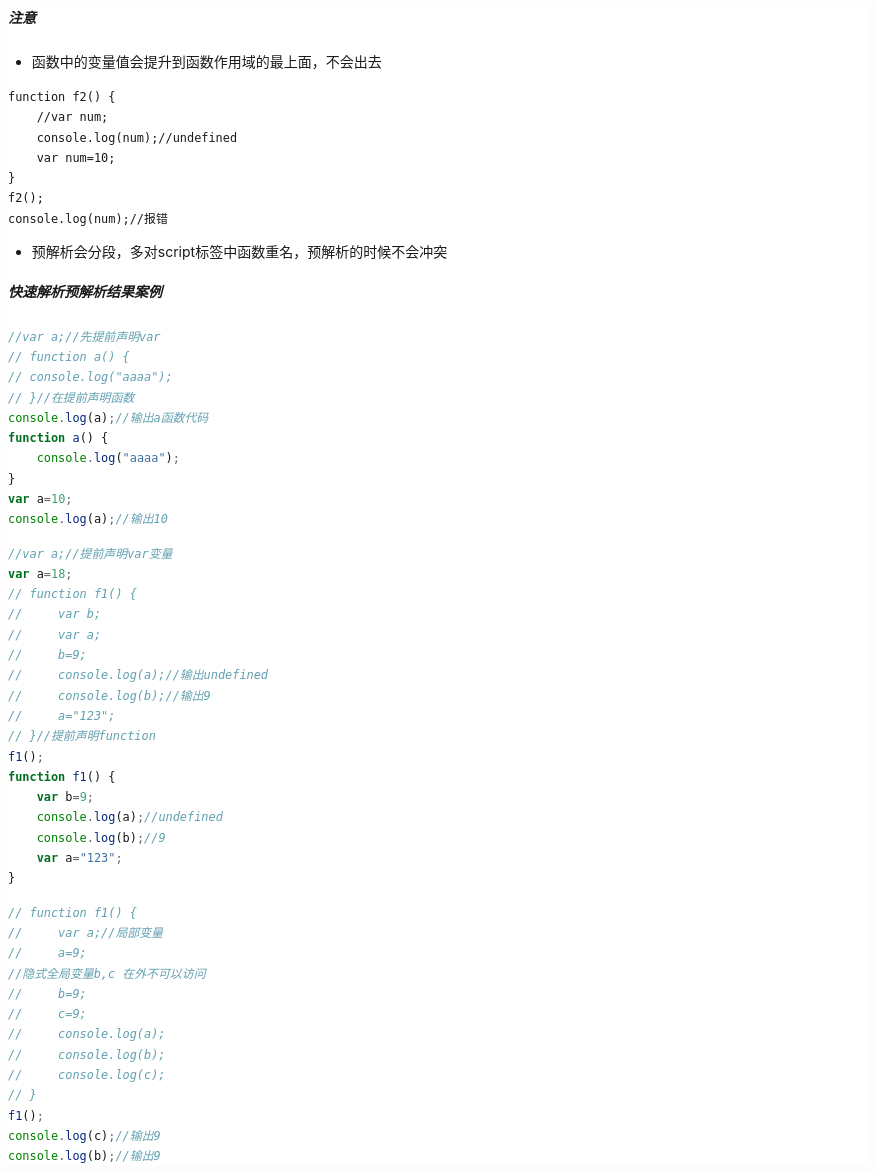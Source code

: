 ##### 注意

- 函数中的变量值会提升到函数作用域的最上面，不会出去

```
function f2() {
    //var num;
    console.log(num);//undefined
    var num=10;
}
f2();
console.log(num);//报错

```

- 预解析会分段，多对script标签中函数重名，预解析的时候不会冲突



##### 快速解析预解析结果案例

```js
//var a;//先提前声明var
// function a() {
// console.log("aaaa");
// }//在提前声明函数
console.log(a);//输出a函数代码
function a() {
    console.log("aaaa");
}
var a=10;
console.log(a);//输出10
```

```js
//var a;//提前声明var变量
var a=18;
// function f1() {
//     var b;
//     var a;
//     b=9;
//     console.log(a);//输出undefined
//     console.log(b);//输出9
//     a="123";
// }//提前声明function
f1();
function f1() {
    var b=9;
    console.log(a);//undefined
    console.log(b);//9
    var a="123";
}
```

```js
// function f1() {
//     var a;//局部变量
//     a=9;
//隐式全局变量b,c 在外不可以访问
//     b=9;
//     c=9;
//     console.log(a);
//     console.log(b);
//     console.log(c);
// }
f1();
console.log(c);//输出9
console.log(b);//输出9
```
